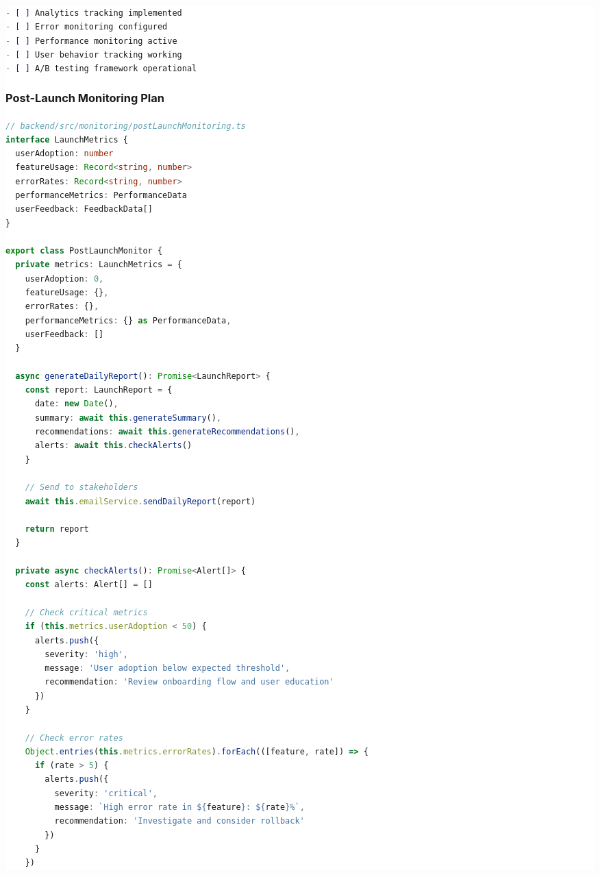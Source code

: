 ```markdown
- [ ] Analytics tracking implemented
- [ ] Error monitoring configured
- [ ] Performance monitoring active
- [ ] User behavior tracking working
- [ ] A/B testing framework operational
```

### **Post-Launch Monitoring Plan**
```typescript
// backend/src/monitoring/postLaunchMonitoring.ts
interface LaunchMetrics {
  userAdoption: number
  featureUsage: Record<string, number>
  errorRates: Record<string, number>
  performanceMetrics: PerformanceData
  userFeedback: FeedbackData[]
}

export class PostLaunchMonitor {
  private metrics: LaunchMetrics = {
    userAdoption: 0,
    featureUsage: {},
    errorRates: {},
    performanceMetrics: {} as PerformanceData,
    userFeedback: []
  }
  
  async generateDailyReport(): Promise<LaunchReport> {
    const report: LaunchReport = {
      date: new Date(),
      summary: await this.generateSummary(),
      recommendations: await this.generateRecommendations(),
      alerts: await this.checkAlerts()
    }
    
    // Send to stakeholders
    await this.emailService.sendDailyReport(report)
    
    return report
  }
  
  private async checkAlerts(): Promise<Alert[]> {
    const alerts: Alert[] = []
    
    // Check critical metrics
    if (this.metrics.userAdoption < 50) {
      alerts.push({
        severity: 'high',
        message: 'User adoption below expected threshold',
        recommendation: 'Review onboarding flow and user education'
      })
    }
    
    // Check error rates
    Object.entries(this.metrics.errorRates).forEach(([feature, rate]) => {
      if (rate > 5) {
        alerts.push({
          severity: 'critical',
          message: `High error rate in ${feature}: ${rate}%`,
          recommendation: 'Investigate and consider rollback'
        })
      }
    })
```